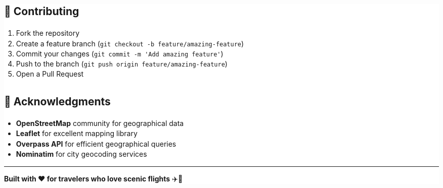 ## 🤝 Contributing

1. Fork the repository
2. Create a feature branch (`git checkout -b feature/amazing-feature`)
3. Commit your changes (`git commit -m 'Add amazing feature'`)
4. Push to the branch (`git push origin feature/amazing-feature`)
5. Open a Pull Request

## 🙏 Acknowledgments

- **OpenStreetMap** community for geographical data
- **Leaflet** for excellent mapping library
- **Overpass API** for efficient geographical queries
- **Nominatim** for city geocoding services

---

**Built with ❤️ for travelers who love scenic flights** ✈️🌅
